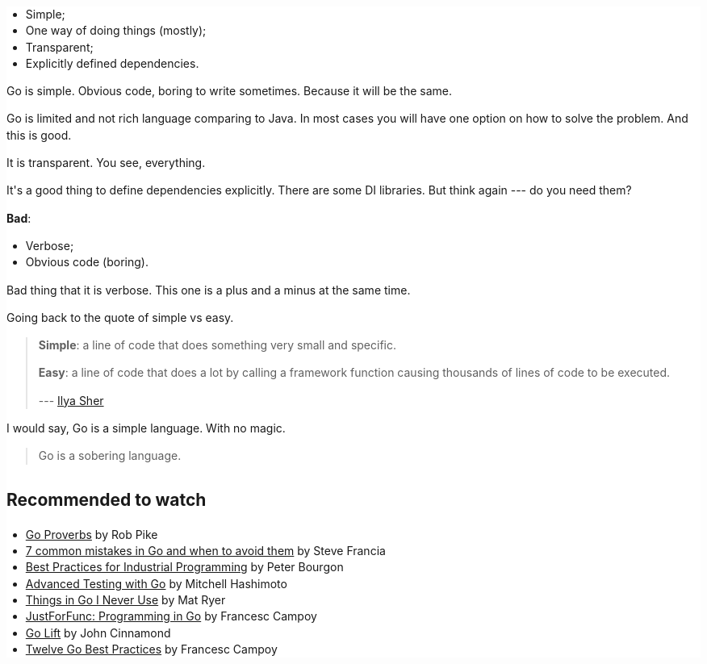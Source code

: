 - Simple;
- One way of doing things (mostly);
- Transparent;
- Explicitly defined dependencies.

Go is simple.
Obvious code, boring to write sometimes.
Because it will be the same.

Go is limited and not rich language comparing to Java.
In most cases you will have one option on how to solve the problem.
And this is good.

It is transparent.
You see, everything.

It's a good thing to define dependencies explicitly.
There are some DI libraries.
But think again --- do you need them?

**Bad**:

- Verbose;
- Obvious code (boring).

Bad thing that it is verbose.
This one is a plus and a minus at the same time.

Going back to the quote of simple vs easy.

> **Simple**: a line of code that does something very small and specific.
>
> **Easy**: a line of code that does a lot by calling a framework function causing thousands of lines of code to be executed.
>
> --- [Ilya Sher](https://ilya-sher.org/2016/05/19/tips-for-beginning-systems-and-software-engineers/)

I would say, Go is a simple language.
With no magic.

> Go is a sobering language.

## Recommended to watch

- [Go Proverbs](https://www.youtube.com/watch?v=PAAkCSZUG1c) by Rob Pike
- [7 common mistakes in Go and when to avoid them](https://www.youtube.com/watch?v=29LLRKIL_TI) by Steve Francia
- [Best Practices for Industrial Programming](https://www.youtube.com/watch?v=PTE4VJIdHPg) by Peter Bourgon
- [Advanced Testing with Go](https://www.youtube.com/watch?v=8hQG7QlcLBk) by Mitchell Hashimoto
- [Things in Go I Never Use](https://www.youtube.com/watch?v=5DVV36uqQ4E) by Mat Ryer
- [JustForFunc: Programming in Go](https://www.youtube.com/channel/UC_BzFbxG2za3bp5NRRRXJSw) by Francesc Campoy
- [Go Lift](https://www.youtube.com/watch?v=1B71SL6Y0kA) by John Cinnamond
- [Twelve Go Best Practices](https://www.youtube.com/watch?v=8D3Vmm1BGoY) by Francesc Campoy
